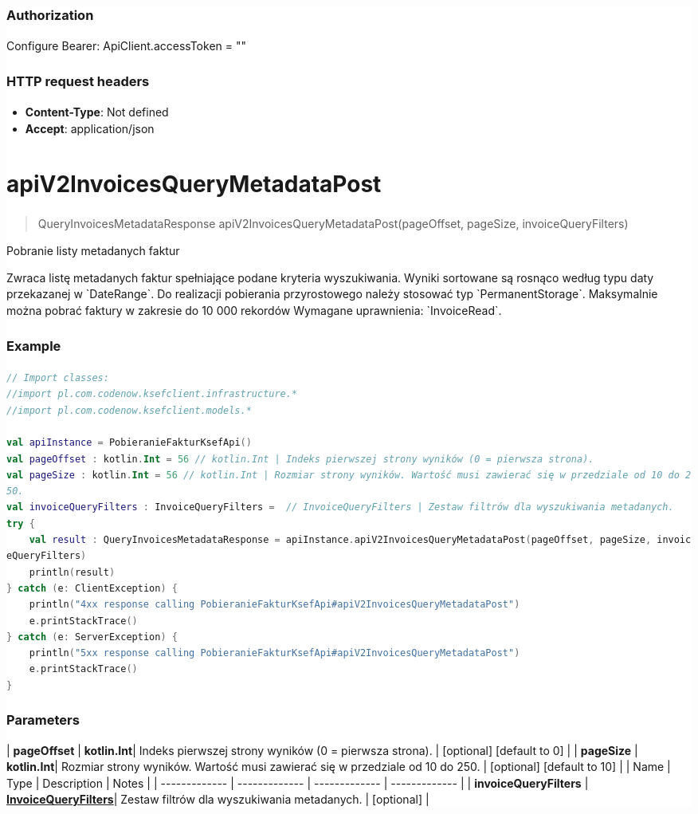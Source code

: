### Authorization


Configure Bearer:
    ApiClient.accessToken = ""

### HTTP request headers

 - **Content-Type**: Not defined
 - **Accept**: application/json

<a id="apiV2InvoicesQueryMetadataPost"></a>
# **apiV2InvoicesQueryMetadataPost**
> QueryInvoicesMetadataResponse apiV2InvoicesQueryMetadataPost(pageOffset, pageSize, invoiceQueryFilters)

Pobranie listy metadanych faktur

Zwraca listę metadanych faktur spełniające podane kryteria wyszukiwania. Wyniki sortowane są rosnąco według typu daty przekazanej w &#x60;DateRange&#x60;. Do realizacji pobierania przyrostowego należy stosować typ &#x60;PermanentStorage&#x60;. Maksymalnie można pobrać faktury w zakresie do 10 000 rekordów  Wymagane uprawnienia: &#x60;InvoiceRead&#x60;.

### Example
```kotlin
// Import classes:
//import pl.com.codenow.ksefclient.infrastructure.*
//import pl.com.codenow.ksefclient.models.*

val apiInstance = PobieranieFakturKsefApi()
val pageOffset : kotlin.Int = 56 // kotlin.Int | Indeks pierwszej strony wyników (0 = pierwsza strona).
val pageSize : kotlin.Int = 56 // kotlin.Int | Rozmiar strony wyników. Wartość musi zawierać się w przedziale od 10 do 250.
val invoiceQueryFilters : InvoiceQueryFilters =  // InvoiceQueryFilters | Zestaw filtrów dla wyszukiwania metadanych.
try {
    val result : QueryInvoicesMetadataResponse = apiInstance.apiV2InvoicesQueryMetadataPost(pageOffset, pageSize, invoiceQueryFilters)
    println(result)
} catch (e: ClientException) {
    println("4xx response calling PobieranieFakturKsefApi#apiV2InvoicesQueryMetadataPost")
    e.printStackTrace()
} catch (e: ServerException) {
    println("5xx response calling PobieranieFakturKsefApi#apiV2InvoicesQueryMetadataPost")
    e.printStackTrace()
}
```

### Parameters
| **pageOffset** | **kotlin.Int**| Indeks pierwszej strony wyników (0 &#x3D; pierwsza strona). | [optional] [default to 0] |
| **pageSize** | **kotlin.Int**| Rozmiar strony wyników. Wartość musi zawierać się w przedziale od 10 do 250. | [optional] [default to 10] |
| Name | Type | Description  | Notes |
| ------------- | ------------- | ------------- | ------------- |
| **invoiceQueryFilters** | [**InvoiceQueryFilters**](InvoiceQueryFilters.md)| Zestaw filtrów dla wyszukiwania metadanych. | [optional] |
